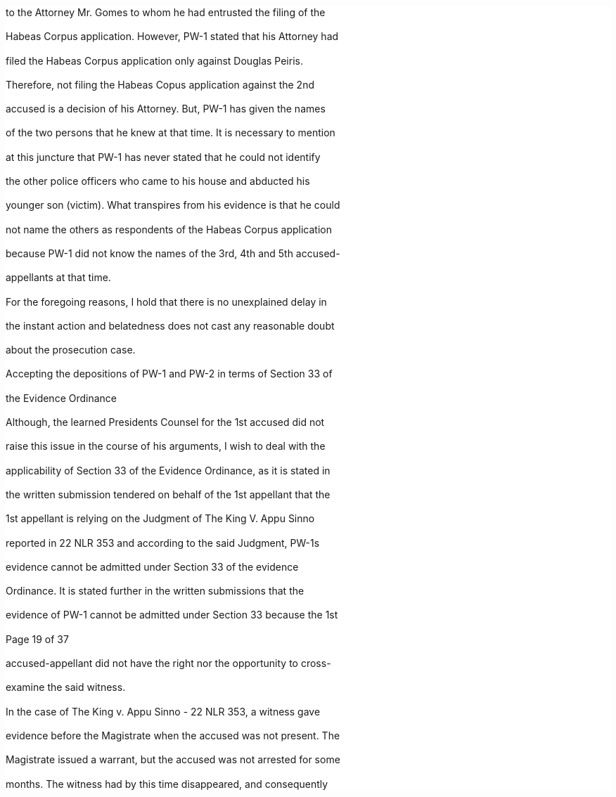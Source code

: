 to the Attorney Mr. Gomes to whom he had entrusted the filing of the

Habeas Corpus application. However, PW-1 stated that his Attorney had

filed the Habeas Corpus application only against Douglas Peiris.

Therefore, not filing the Habeas Copus application against the 2nd

accused is a decision of his Attorney. But, PW-1 has given the names

of the two persons that he knew at that time. It is necessary to mention

at this juncture that PW-1 has never stated that he could not identify

the other police officers who came to his house and abducted his

younger son (victim). What transpires from his evidence is that he could

not name the others as respondents of the Habeas Corpus application

because PW-1 did not know the names of the 3rd, 4th and 5th accused-

appellants at that time.

For the foregoing reasons, I hold that there is no unexplained delay in

the instant action and belatedness does not cast any reasonable doubt

about the prosecution case.

Accepting the depositions of PW-1 and PW-2 in terms of Section 33 of

the Evidence Ordinance

Although, the learned Presidents Counsel for the 1st accused did not

raise this issue in the course of his arguments, I wish to deal with the

applicability of Section 33 of the Evidence Ordinance, as it is stated in

the written submission tendered on behalf of the 1st appellant that the

1st appellant is relying on the Judgment of The King V. Appu Sinno

reported in 22 NLR 353 and according to the said Judgment, PW-1s

evidence cannot be admitted under Section 33 of the evidence

Ordinance. It is stated further in the written submissions that the

evidence of PW-1 cannot be admitted under Section 33 because the 1st

Page 19 of 37

accused-appellant did not have the right nor the opportunity to cross-

examine the said witness.

In the case of The King v. Appu Sinno - 22 NLR 353, a witness gave

evidence before the Magistrate when the accused was not present. The

Magistrate issued a warrant, but the accused was not arrested for some

months. The witness had by this time disappeared, and consequently
